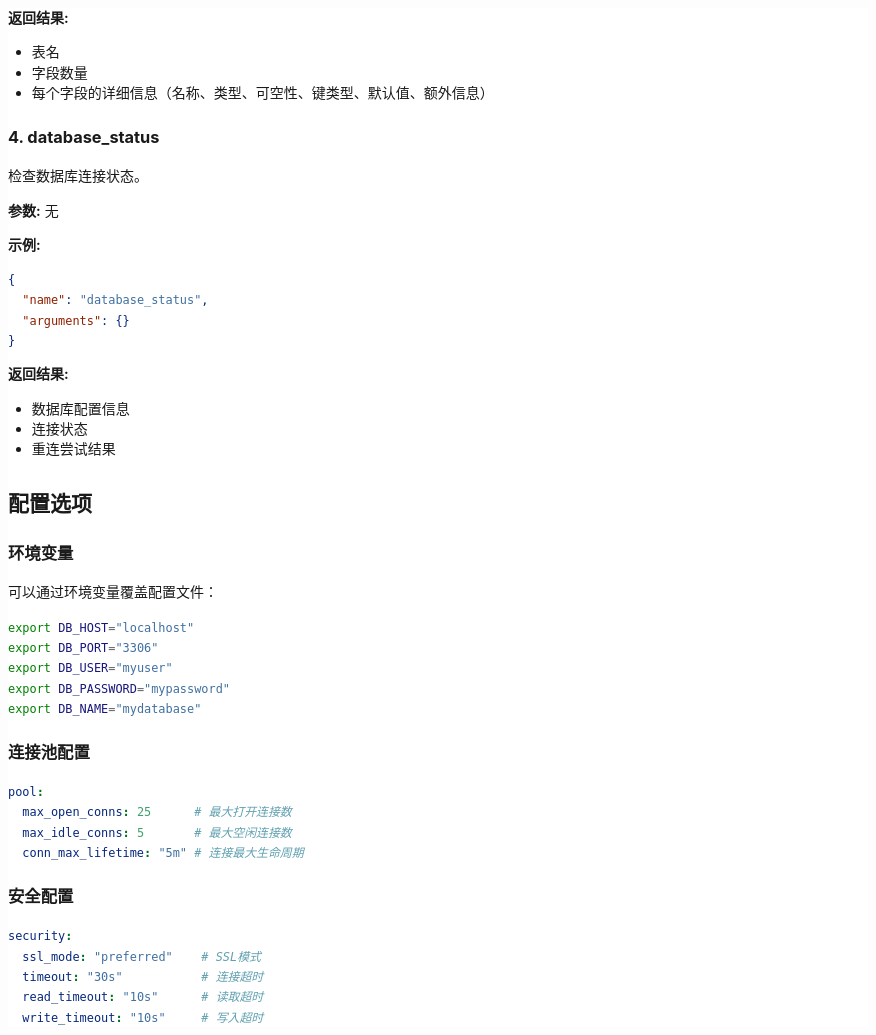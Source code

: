 **返回结果:**
- 表名
- 字段数量
- 每个字段的详细信息（名称、类型、可空性、键类型、默认值、额外信息）

### 4. database_status
检查数据库连接状态。

**参数:** 无

**示例:**
```json
{
  "name": "database_status",
  "arguments": {}
}
```

**返回结果:**
- 数据库配置信息
- 连接状态
- 重连尝试结果

## 配置选项

### 环境变量
可以通过环境变量覆盖配置文件：

```bash
export DB_HOST="localhost"
export DB_PORT="3306"
export DB_USER="myuser"
export DB_PASSWORD="mypassword"
export DB_NAME="mydatabase"
```

### 连接池配置
```yaml
pool:
  max_open_conns: 25      # 最大打开连接数
  max_idle_conns: 5       # 最大空闲连接数
  conn_max_lifetime: "5m" # 连接最大生命周期
```

### 安全配置
```yaml
security:
  ssl_mode: "preferred"    # SSL模式
  timeout: "30s"           # 连接超时
  read_timeout: "10s"      # 读取超时
  write_timeout: "10s"     # 写入超时
```
